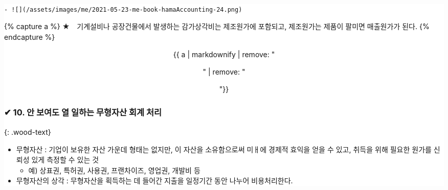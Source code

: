     - ![](/assets/images/me/2021-05-23-me-book-hamaAccounting-24.png)
  
{% capture a %} 
★　기계설비나 공장건물에서 발생하는 감가상각비는 제조원가에 포함되고, 제조원가는 제품이 팔미면 매출원가가 된다.
{% endcapture %}
<div class="notice--warning" style="text-align: center;">
{{ a | markdownify | remove: "<p>" | remove: "</p>"}}
</div>

### ✔ 10. 안 보여도 열 일하는 무형자산 회계 처리
{: .wood-text}

- 무형자산 : 기업이 보유한 자산 가운데 형태는 없지만, 이 자산을 소유함으로써 미ㅐ에 경제적 효익을 얻을 수 있고, 취득을 위해 필요한 원가를 신뢰성 있게 측정할 수 있는 것
  - 예) 상표권, 특허권, 사용권, 프랜차이즈, 영업권, 개발비 등
- 무형자산의 상각 : 무형자산을 획득하는 데 들어간 지출을 일정기간 동안 나누어 비용처리한다.